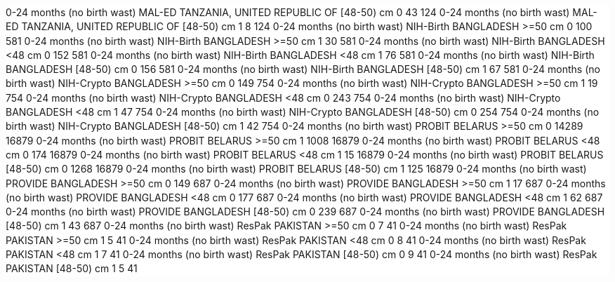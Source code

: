 0-24 months (no birth wast)   MAL-ED           TANZANIA, UNITED REPUBLIC OF   [48-50) cm              0       43     124
0-24 months (no birth wast)   MAL-ED           TANZANIA, UNITED REPUBLIC OF   [48-50) cm              1        8     124
0-24 months (no birth wast)   NIH-Birth        BANGLADESH                     >=50 cm                 0      100     581
0-24 months (no birth wast)   NIH-Birth        BANGLADESH                     >=50 cm                 1       30     581
0-24 months (no birth wast)   NIH-Birth        BANGLADESH                     <48 cm                  0      152     581
0-24 months (no birth wast)   NIH-Birth        BANGLADESH                     <48 cm                  1       76     581
0-24 months (no birth wast)   NIH-Birth        BANGLADESH                     [48-50) cm              0      156     581
0-24 months (no birth wast)   NIH-Birth        BANGLADESH                     [48-50) cm              1       67     581
0-24 months (no birth wast)   NIH-Crypto       BANGLADESH                     >=50 cm                 0      149     754
0-24 months (no birth wast)   NIH-Crypto       BANGLADESH                     >=50 cm                 1       19     754
0-24 months (no birth wast)   NIH-Crypto       BANGLADESH                     <48 cm                  0      243     754
0-24 months (no birth wast)   NIH-Crypto       BANGLADESH                     <48 cm                  1       47     754
0-24 months (no birth wast)   NIH-Crypto       BANGLADESH                     [48-50) cm              0      254     754
0-24 months (no birth wast)   NIH-Crypto       BANGLADESH                     [48-50) cm              1       42     754
0-24 months (no birth wast)   PROBIT           BELARUS                        >=50 cm                 0    14289   16879
0-24 months (no birth wast)   PROBIT           BELARUS                        >=50 cm                 1     1008   16879
0-24 months (no birth wast)   PROBIT           BELARUS                        <48 cm                  0      174   16879
0-24 months (no birth wast)   PROBIT           BELARUS                        <48 cm                  1       15   16879
0-24 months (no birth wast)   PROBIT           BELARUS                        [48-50) cm              0     1268   16879
0-24 months (no birth wast)   PROBIT           BELARUS                        [48-50) cm              1      125   16879
0-24 months (no birth wast)   PROVIDE          BANGLADESH                     >=50 cm                 0      149     687
0-24 months (no birth wast)   PROVIDE          BANGLADESH                     >=50 cm                 1       17     687
0-24 months (no birth wast)   PROVIDE          BANGLADESH                     <48 cm                  0      177     687
0-24 months (no birth wast)   PROVIDE          BANGLADESH                     <48 cm                  1       62     687
0-24 months (no birth wast)   PROVIDE          BANGLADESH                     [48-50) cm              0      239     687
0-24 months (no birth wast)   PROVIDE          BANGLADESH                     [48-50) cm              1       43     687
0-24 months (no birth wast)   ResPak           PAKISTAN                       >=50 cm                 0        7      41
0-24 months (no birth wast)   ResPak           PAKISTAN                       >=50 cm                 1        5      41
0-24 months (no birth wast)   ResPak           PAKISTAN                       <48 cm                  0        8      41
0-24 months (no birth wast)   ResPak           PAKISTAN                       <48 cm                  1        7      41
0-24 months (no birth wast)   ResPak           PAKISTAN                       [48-50) cm              0        9      41
0-24 months (no birth wast)   ResPak           PAKISTAN                       [48-50) cm              1        5      41